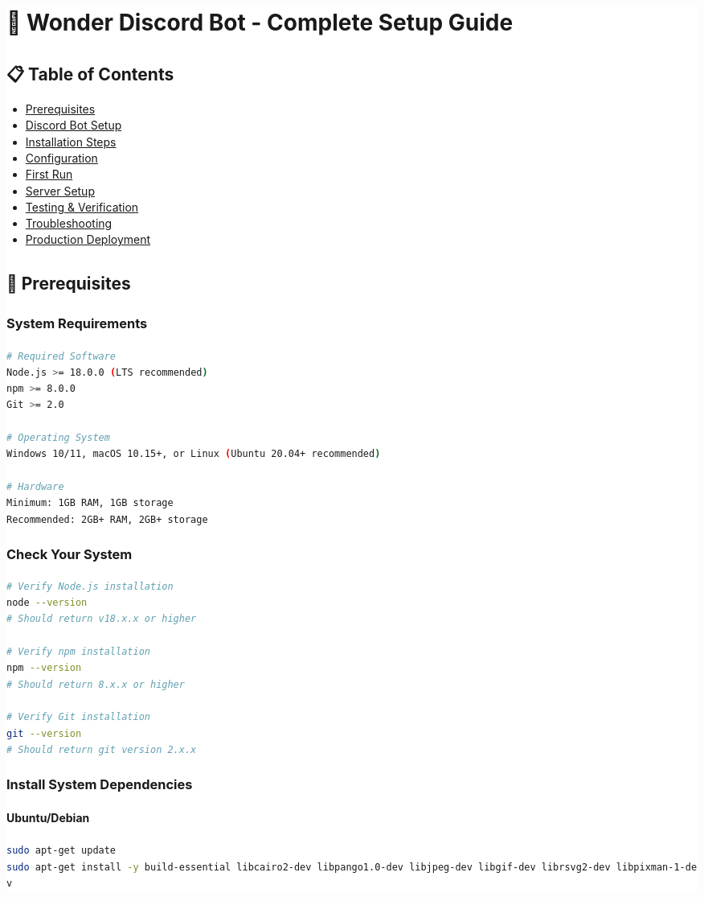 # 🚀 Wonder Discord Bot - Complete Setup Guide

## 📋 Table of Contents
- [Prerequisites](#-prerequisites)
- [Discord Bot Setup](#-discord-bot-setup)
- [Installation Steps](#-installation-steps)
- [Configuration](#-configuration)
- [First Run](#-first-run)
- [Server Setup](#-server-setup)
- [Testing & Verification](#-testing--verification)
- [Troubleshooting](#-troubleshooting)
- [Production Deployment](#-production-deployment)

## 🔧 Prerequisites

### System Requirements
```bash
# Required Software
Node.js >= 18.0.0 (LTS recommended)
npm >= 8.0.0
Git >= 2.0

# Operating System
Windows 10/11, macOS 10.15+, or Linux (Ubuntu 20.04+ recommended)

# Hardware
Minimum: 1GB RAM, 1GB storage
Recommended: 2GB+ RAM, 2GB+ storage
```

### Check Your System
```bash
# Verify Node.js installation
node --version
# Should return v18.x.x or higher

# Verify npm installation
npm --version
# Should return 8.x.x or higher

# Verify Git installation
git --version
# Should return git version 2.x.x
```

### Install System Dependencies

#### Ubuntu/Debian
```bash
sudo apt-get update
sudo apt-get install -y build-essential libcairo2-dev libpango1.0-dev libjpeg-dev libgif-dev librsvg2-dev libpixman-1-dev
```

